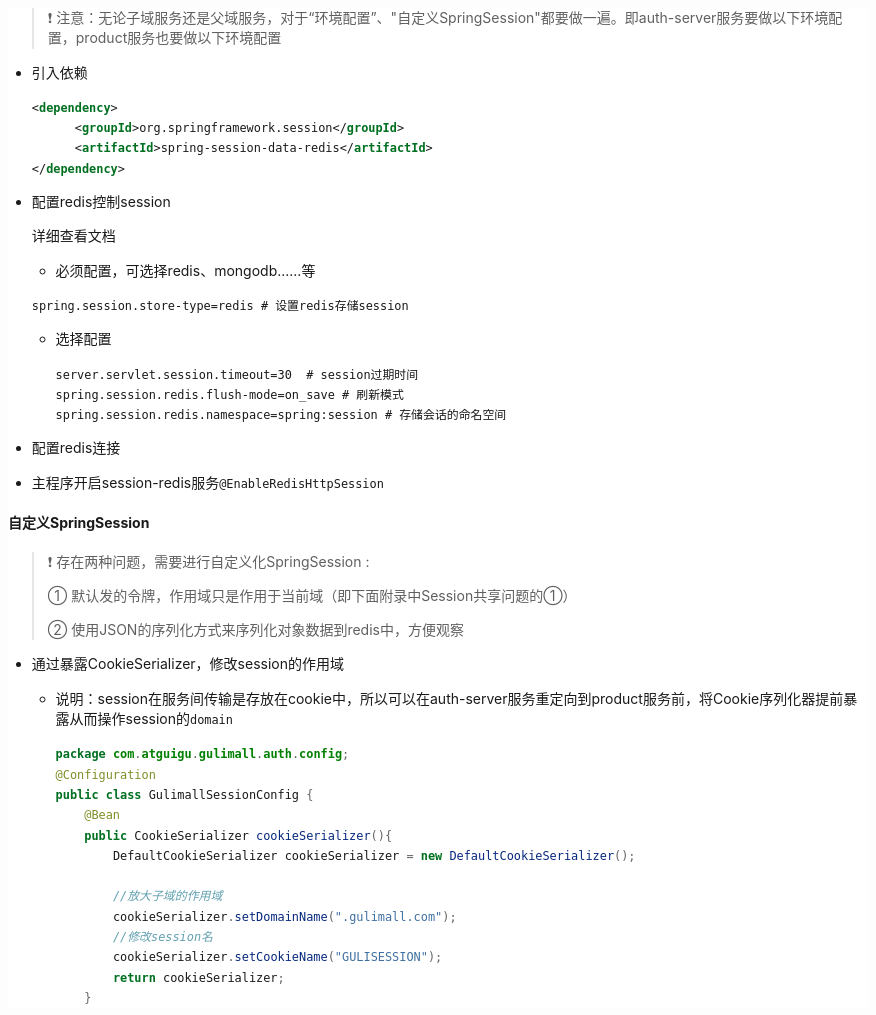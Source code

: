 > :exclamation: 注意：无论子域服务还是父域服务，对于“环境配置”、"自定义SpringSession"都要做一遍。即auth-server服务要做以下环境配置，product服务也要做以下环境配置

+ 引入依赖

  ```xml
  <dependency>
  		<groupId>org.springframework.session</groupId>
  		<artifactId>spring-session-data-redis</artifactId>
  </dependency>
  ```

+ 配置redis控制session

  详细查看文档

  + 必须配置，可选择redis、mongodb......等

  ```properties
  spring.session.store-type=redis # 设置redis存储session
  ```

  + 选择配置

    ```properties
    server.servlet.session.timeout=30  # session过期时间
    spring.session.redis.flush-mode=on_save # 刷新模式
    spring.session.redis.namespace=spring:session # 存储会话的命名空间
    ```

+ 配置redis连接

+ 主程序开启session-redis服务`@EnableRedisHttpSession `

#### 自定义SpringSession

> :exclamation:  存在两种问题，需要进行自定义化SpringSession :
>
> ① 默认发的令牌，作用域只是作用于当前域（即下面附录中Session共享问题的①）
>
> ② 使用JSON的序列化方式来序列化对象数据到redis中，方便观察

+ 通过暴露CookieSerializer，修改session的作用域

  + 说明：session在服务间传输是存放在cookie中，所以可以在auth-server服务重定向到product服务前，将Cookie序列化器提前暴露从而操作session的`domain`

    ```java
    package com.atguigu.gulimall.auth.config;
    @Configuration
    public class GulimallSessionConfig {
        @Bean
        public CookieSerializer cookieSerializer(){
            DefaultCookieSerializer cookieSerializer = new DefaultCookieSerializer();
    
            //放大子域的作用域
            cookieSerializer.setDomainName(".gulimall.com");
            //修改session名
            cookieSerializer.setCookieName("GULISESSION");
            return cookieSerializer;
        }
    ```

